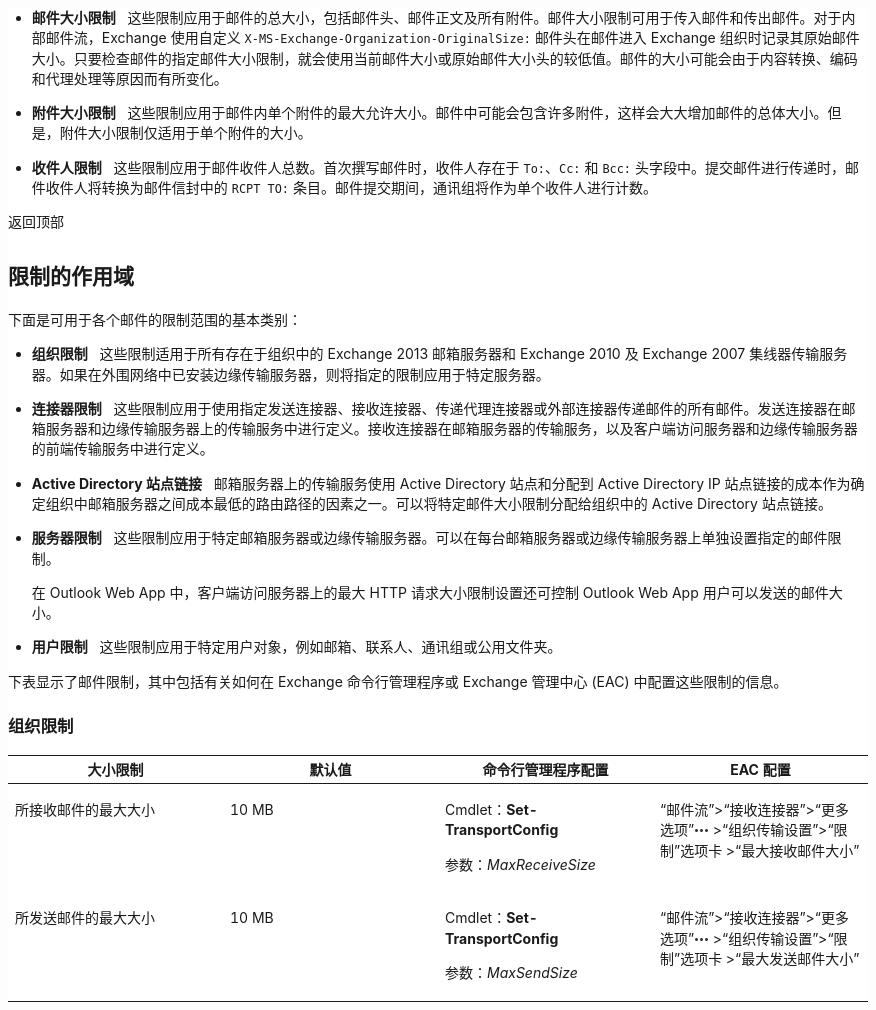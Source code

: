 
  - **邮件大小限制**   这些限制应用于邮件的总大小，包括邮件头、邮件正文及所有附件。邮件大小限制可用于传入邮件和传出邮件。对于内部邮件流，Exchange 使用自定义 `X-MS-Exchange-Organization-OriginalSize:` 邮件头在邮件进入 Exchange 组织时记录其原始邮件大小。只要检查邮件的指定邮件大小限制，就会使用当前邮件大小或原始邮件大小头的较低值。邮件的大小可能会由于内容转换、编码和代理处理等原因而有所变化。

  - **附件大小限制**   这些限制应用于邮件内单个附件的最大允许大小。邮件中可能会包含许多附件，这样会大大增加邮件的总体大小。但是，附件大小限制仅适用于单个附件的大小。

  - **收件人限制**   这些限制应用于邮件收件人总数。首次撰写邮件时，收件人存在于 `To:`、`Cc:` 和 `Bcc:` 头字段中。提交邮件进行传递时，邮件收件人将转换为邮件信封中的 `RCPT TO:` 条目。邮件提交期间，通讯组将作为单个收件人进行计数。

返回顶部

## 限制的作用域

下面是可用于各个邮件的限制范围的基本类别：

  - **组织限制**   这些限制适用于所有存在于组织中的 Exchange 2013 邮箱服务器和 Exchange 2010 及 Exchange 2007 集线器传输服务器。如果在外围网络中已安装边缘传输服务器，则将指定的限制应用于特定服务器。

  - **连接器限制**   这些限制应用于使用指定发送连接器、接收连接器、传递代理连接器或外部连接器传递邮件的所有邮件。发送连接器在邮箱服务器和边缘传输服务器上的传输服务中进行定义。接收连接器在邮箱服务器的传输服务，以及客户端访问服务器和边缘传输服务器的前端传输服务中进行定义。

  - **Active Directory 站点链接**   邮箱服务器上的传输服务使用 Active Directory 站点和分配到 Active Directory IP 站点链接的成本作为确定组织中邮箱服务器之间成本最低的路由路径的因素之一。可以将特定邮件大小限制分配给组织中的 Active Directory 站点链接。

  - **服务器限制**   这些限制应用于特定邮箱服务器或边缘传输服务器。可以在每台邮箱服务器或边缘传输服务器上单独设置指定的邮件限制。
    
    在 Outlook Web App 中，客户端访问服务器上的最大 HTTP 请求大小限制设置还可控制 Outlook Web App 用户可以发送的邮件大小。

  - **用户限制**   这些限制应用于特定用户对象，例如邮箱、联系人、通讯组或公用文件夹。

下表显示了邮件限制，其中包括有关如何在 Exchange 命令行管理程序或 Exchange 管理中心 (EAC) 中配置这些限制的信息。

### 组织限制

<table>
<colgroup>
<col style="width: 25%" />
<col style="width: 25%" />
<col style="width: 25%" />
<col style="width: 25%" />
</colgroup>
<thead>
<tr class="header">
<th>大小限制</th>
<th>默认值</th>
<th>命令行管理程序配置</th>
<th>EAC 配置</th>
</tr>
</thead>
<tbody>
<tr class="odd">
<td><p>所接收邮件的最大大小</p></td>
<td><p>10 MB</p></td>
<td><p>Cmdlet：<strong>Set-TransportConfig</strong></p>
<p>参数：<em>MaxReceiveSize</em></p></td>
<td><p>“邮件流”&gt;“接收连接器”&gt;“更多选项”<img src="images/JJ150550.5381819e-3b21-4873-8714-e9b956290b28(EXCHG.150).gif" title="更多选项图标" alt="更多选项图标" /> &gt;“组织传输设置”&gt;“限制”选项卡 &gt;“最大接收邮件大小”</p></td>
</tr>
<tr class="even">
<td><p>所发送邮件的最大大小</p></td>
<td><p>10 MB</p></td>
<td><p>Cmdlet：<strong>Set-TransportConfig</strong></p>
<p>参数：<em>MaxSendSize</em></p></td>
<td><p>“邮件流”&gt;“接收连接器”&gt;“更多选项”<img src="images/JJ150550.5381819e-3b21-4873-8714-e9b956290b28(EXCHG.150).gif" title="更多选项图标" alt="更多选项图标" /> &gt;“组织传输设置”&gt;“限制”选项卡 &gt;“最大发送邮件大小”</p></td>
</tr>